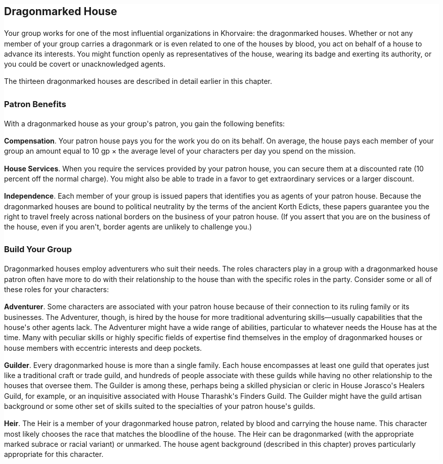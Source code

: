 ## Dragonmarked House

Your group works for one of the most influential organizations in Khorvaire: the dragonmarked houses. Whether or not any member of your group carries a dragonmark or is even related to one of the houses by blood, you act on behalf of a house to advance its interests. You might function openly as representatives of the house, wearing its badge and exerting its authority, or you could be covert or unacknowledged agents.

The thirteen dragonmarked houses are described in detail earlier in this chapter.

### Patron Benefits

With a dragonmarked house as your group's patron, you gain the following benefits:

**Compensation**. Your patron house pays you for the work you do on its behalf. On average, the house pays each member of your group an amount equal to 10 gp × the average level of your characters per day you spend on the mission.

**House Services**. When you require the services provided by your patron house, you can secure them at a discounted rate (10 percent off the normal charge). You might also be able to trade in a favor to get extraordinary services or a larger discount.

**Independence**. Each member of your group is issued papers that identifies you as agents of your patron house. Because the dragonmarked houses are bound to political neutrality by the terms of the ancient Korth Edicts, these papers guarantee you the right to travel freely across national borders on the business of your patron house. (If you assert that you are on the business of the house, even if you aren't, border agents are unlikely to challenge you.)

### Build Your Group

Dragonmarked houses employ adventurers who suit their needs. The roles characters play in a group with a dragonmarked house patron often have more to do with their relationship to the house than with the specific roles in the party. Consider some or all of these roles for your characters:

**Adventurer**. Some characters are associated with your patron house because of their connection to its ruling family or its businesses. The Adventurer, though, is hired by the house for more traditional adventuring skills—usually capabilities that the house's other agents lack. The Adventurer might have a wide range of abilities, particular to whatever needs the House has at the time. Many with peculiar skills or highly specific fields of expertise find themselves in the employ of dragonmarked houses or house members with eccentric interests and deep pockets.

**Guilder**. Every dragonmarked house is more than a single family. Each house encompasses at least one guild that operates just like a traditional craft or trade guild, and hundreds of people associate with these guilds while having no other relationship to the houses that oversee them. The Guilder is among these, perhaps being a skilled physician or cleric in House Jorasco's Healers Guild, for example, or an inquisitive associated with House Tharashk's Finders Guild. The Guilder might have the guild artisan background or some other set of skills suited to the specialties of your patron house's guilds.

**Heir**. The Heir is a member of your dragonmarked house patron, related by blood and carrying the house name. This character most likely chooses the race that matches the bloodline of the house. The Heir can be dragonmarked (with the appropriate marked subrace or racial variant) or unmarked. The house agent background (described in this chapter) proves particularly appropriate for this character.
